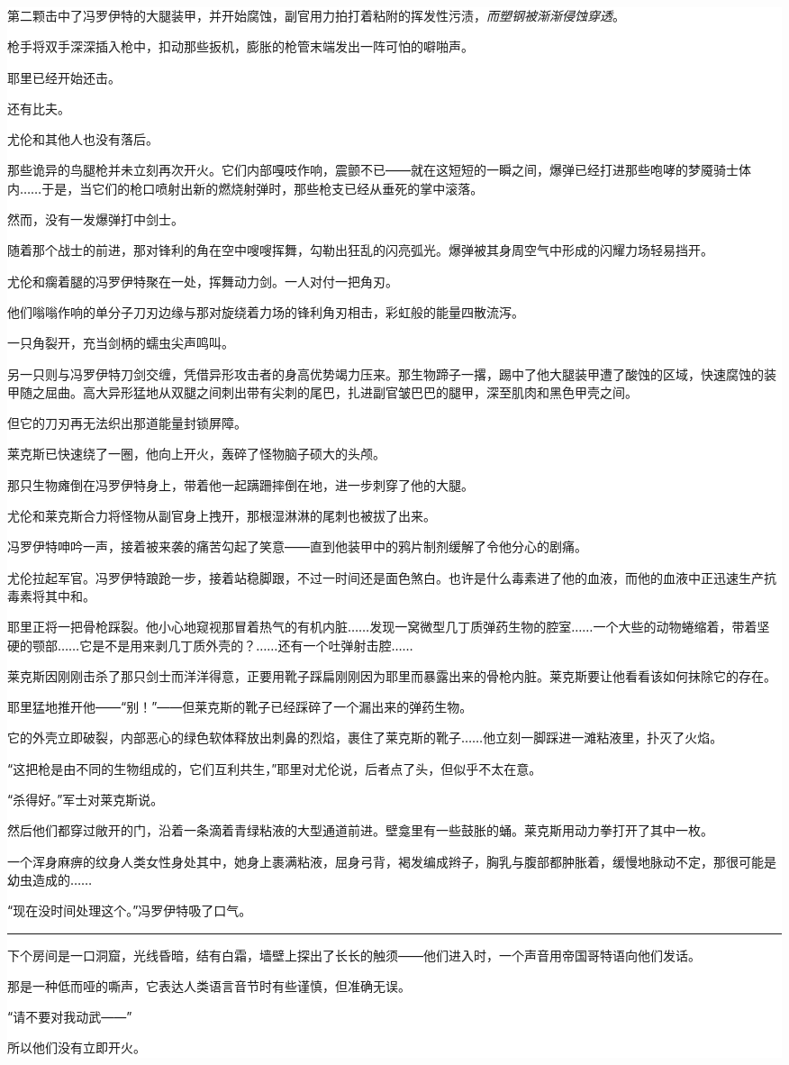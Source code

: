 第二颗击中了冯罗伊特的大腿装甲，并开始腐蚀，副官用力拍打着粘附的挥发性污渍，*而塑钢被渐渐侵蚀穿透*。

枪手将双手深深插入枪中，扣动那些扳机，膨胀的枪管末端发出一阵可怕的噼啪声。

耶里已经开始还击。

还有比夫。

尤伦和其他人也没有落后。

那些诡异的鸟腿枪并未立刻再次开火。它们内部嘎吱作响，震颤不已——就在这短短的一瞬之间，爆弹已经打进那些咆哮的梦魇骑士体内……于是，当它们的枪口喷射出新的燃烧射弹时，那些枪支已经从垂死的掌中滚落。

然而，没有一发爆弹打中剑士。

随着那个战士的前进，那对锋利的角在空中嗖嗖挥舞，勾勒出狂乱的闪亮弧光。爆弹被其身周空气中形成的闪耀力场轻易挡开。

尤伦和瘸着腿的冯罗伊特聚在一处，挥舞动力剑。一人对付一把角刃。

他们嗡嗡作响的单分子刀刃边缘与那对旋绕着力场的锋利角刃相击，彩虹般的能量四散流泻。

一只角裂开，充当剑柄的蠕虫尖声鸣叫。

另一只则与冯罗伊特刀剑交缠，凭借异形攻击者的身高优势竭力压来。那生物蹄子一撂，踢中了他大腿装甲遭了酸蚀的区域，快速腐蚀的装甲随之屈曲。高大异形猛地从双腿之间刺出带有尖刺的尾巴，扎进副官皱巴巴的腿甲，深至肌肉和黑色甲壳之间。

但它的刀刃再无法织出那道能量封锁屏障。

莱克斯已快速绕了一圈，他向上开火，轰碎了怪物脑子硕大的头颅。

那只生物瘫倒在冯罗伊特身上，带着他一起蹒跚摔倒在地，进一步刺穿了他的大腿。

尤伦和莱克斯合力将怪物从副官身上拽开，那根湿淋淋的尾刺也被拔了出来。

冯罗伊特呻吟一声，接着被来袭的痛苦勾起了笑意——直到他装甲中的鸦片制剂缓解了令他分心的剧痛。

尤伦拉起军官。冯罗伊特踉跄一步，接着站稳脚跟，不过一时间还是面色煞白。也许是什么毒素进了他的血液，而他的血液中正迅速生产抗毒素将其中和。

耶里正将一把骨枪踩裂。他小心地窥视那冒着热气的有机内脏……发现一窝微型几丁质弹药生物的腔室……一个大些的动物蜷缩着，带着坚硬的颚部……它是不是用来剥几丁质外壳的？……还有一个吐弹射击腔……

莱克斯因刚刚击杀了那只剑士而洋洋得意，正要用靴子踩扁刚刚因为耶里而暴露出来的骨枪内脏。莱克斯要让他看看该如何抹除它的存在。

耶里猛地推开他——“别！”——但莱克斯的靴子已经踩碎了一个漏出来的弹药生物。

它的外壳立即破裂，内部恶心的绿色软体释放出刺鼻的烈焰，裹住了莱克斯的靴子……他立刻一脚踩进一滩粘液里，扑灭了火焰。

“这把枪是由不同的生物组成的，它们互利共生，”耶里对尤伦说，后者点了头，但似乎不太在意。

“杀得好。”军士对莱克斯说。

然后他们都穿过敞开的门，沿着一条滴着青绿粘液的大型通道前进。壁龛里有一些鼓胀的蛹。莱克斯用动力拳打开了其中一枚。

一个浑身麻痹的纹身人类女性身处其中，她身上裹满粘液，屈身弓背，褐发编成辫子，胸乳与腹部都肿胀着，缓慢地脉动不定，那很可能是幼虫造成的……

“现在没时间处理这个。”冯罗伊特吸了口气。

---

下个房间是一口洞窟，光线昏暗，结有白霜，墙壁上探出了长长的触须——他们进入时，一个声音用帝国哥特语向他们发话。

那是一种低而哑的嘶声，它表达人类语言音节时有些谨慎，但准确无误。

“请不要对我动武——”

所以他们没有立即开火。
